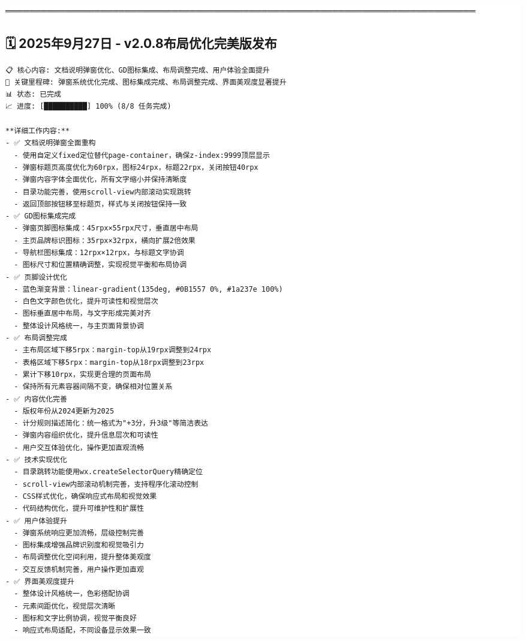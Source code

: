 ═══════════════════════════════════════════════════════════════════════════════

## 🗓️ 2025年9月27日 - v2.0.8布局优化完美版发布
    📋 核心内容: 文档说明弹窗优化、GD图标集成、布局调整完成、用户体验全面提升
    🎯 关键里程碑: 弹窗系统优化完成、图标集成完成、布局调整完成、界面美观度显著提升
    📊 状态: 已完成
    📈 进度: [██████████] 100% (8/8 任务完成)
    
    **详细工作内容:**
    - ✅ 文档说明弹窗全面重构
      - 使用自定义fixed定位替代page-container，确保z-index:9999顶层显示
      - 弹窗标题页高度优化为60rpx，图标24rpx，标题22rpx，关闭按钮40rpx
      - 弹窗内容字体全面优化，所有文字缩小并保持清晰度
      - 目录功能完善，使用scroll-view内部滚动实现跳转
      - 返回顶部按钮移至标题页，样式与关闭按钮保持一致
    - ✅ GD图标集成完成
      - 弹窗页脚图标集成：45rpx×55rpx尺寸，垂直居中布局
      - 主页品牌标识图标：35rpx×32rpx，横向扩展2倍效果
      - 导航栏图标集成：12rpx×12rpx，与标题文字协调
      - 图标尺寸和位置精确调整，实现视觉平衡和布局协调
    - ✅ 页脚设计优化
      - 蓝色渐变背景：linear-gradient(135deg, #0B1557 0%, #1a237e 100%)
      - 白色文字颜色优化，提升可读性和视觉层次
      - 图标垂直居中布局，与文字形成完美对齐
      - 整体设计风格统一，与主页面背景协调
    - ✅ 布局调整完成
      - 主布局区域下移5rpx：margin-top从19rpx调整到24rpx
      - 表格区域下移5rpx：margin-top从18rpx调整到23rpx
      - 累计下移10rpx，实现更合理的页面布局
      - 保持所有元素容器间隔不变，确保相对位置关系
    - ✅ 内容优化完善
      - 版权年份从2024更新为2025
      - 计分规则描述简化：统一格式为"+3分，升3级"等简洁表达
      - 弹窗内容组织优化，提升信息层次和可读性
      - 用户交互体验优化，操作更加直观流畅
    - ✅ 技术实现优化
      - 目录跳转功能使用wx.createSelectorQuery精确定位
      - scroll-view内部滚动机制完善，支持程序化滚动控制
      - CSS样式优化，确保响应式布局和视觉效果
      - 代码结构优化，提升可维护性和扩展性
    - ✅ 用户体验提升
      - 弹窗系统响应更加流畅，层级控制完善
      - 图标集成增强品牌识别度和视觉吸引力
      - 布局调整优化空间利用，提升整体美观度
      - 交互反馈机制完善，用户操作更加直观
    - ✅ 界面美观度提升
      - 整体设计风格统一，色彩搭配协调
      - 元素间距优化，视觉层次清晰
      - 图标和文字比例协调，视觉平衡良好
      - 响应式布局适配，不同设备显示效果一致
